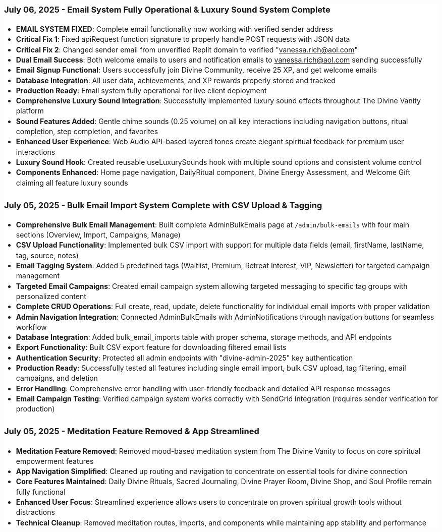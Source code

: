 ### July 06, 2025 - Email System Fully Operational & Luxury Sound System Complete
- **EMAIL SYSTEM FIXED**: Complete email functionality now working with verified sender address
- **Critical Fix 1**: Fixed apiRequest function signature to properly handle POST requests with JSON data
- **Critical Fix 2**: Changed sender email from unverified Replit domain to verified "vanessa.rich@aol.com"
- **Dual Email Success**: Both welcome emails to users and notification emails to vanessa.rich@aol.com sending successfully
- **Email Signup Functional**: Users successfully join Divine Community, receive 25 XP, and get welcome emails
- **Database Integration**: All user data, achievements, and XP rewards properly stored and tracked
- **Production Ready**: Email system fully operational for live client deployment
- **Comprehensive Luxury Sound Integration**: Successfully implemented luxury sound effects throughout The Divine Vanity platform
- **Sound Features Added**: Gentle chime sounds (0.25 volume) on all key interactions including navigation buttons, ritual completion, step completion, and favorites
- **Enhanced User Experience**: Web Audio API-based layered tones create elegant spiritual feedback for premium user interactions
- **Luxury Sound Hook**: Created reusable useLuxurySounds hook with multiple sound options and consistent volume control
- **Components Enhanced**: Home page navigation, DailyRitual component, Divine Energy Assessment, and Welcome Gift claiming all feature luxury sounds

### July 05, 2025 - Bulk Email Import System Complete with CSV Upload & Tagging
- **Comprehensive Bulk Email Management**: Built complete AdminBulkEmails page at `/admin/bulk-emails` with four main sections (Overview, Import, Campaigns, Manage)
- **CSV Upload Functionality**: Implemented bulk CSV import with support for multiple data fields (email, firstName, lastName, tag, source, notes)
- **Email Tagging System**: Added 5 predefined tags (Waitlist, Premium, Retreat Interest, VIP, Newsletter) for targeted campaign management
- **Targeted Email Campaigns**: Created email campaign system allowing targeted messaging to specific tag groups with personalized content
- **Complete CRUD Operations**: Full create, read, update, delete functionality for individual email imports with proper validation
- **Admin Navigation Integration**: Connected AdminBulkEmails with AdminNotifications through navigation buttons for seamless workflow
- **Database Integration**: Added bulk_email_imports table with proper schema, storage methods, and API endpoints
- **Export Functionality**: Built CSV export feature for downloading filtered email lists
- **Authentication Security**: Protected all admin endpoints with "divine-admin-2025" key authentication
- **Production Ready**: Successfully tested all features including single email import, bulk CSV upload, tag filtering, email campaigns, and deletion
- **Error Handling**: Comprehensive error handling with user-friendly feedback and detailed API response messages
- **Email Campaign Testing**: Verified campaign system works correctly with SendGrid integration (requires sender verification for production)

### July 05, 2025 - Meditation Feature Removed & App Streamlined
- **Meditation Feature Removed**: Removed mood-based meditation system from The Divine Vanity to focus on core spiritual empowerment features
- **App Navigation Simplified**: Cleaned up routing and navigation to concentrate on essential tools for divine connection
- **Core Features Maintained**: Daily Divine Rituals, Sacred Journaling, Divine Prayer Room, Divine Shop, and Soul Profile remain fully functional
- **Enhanced User Focus**: Streamlined experience allows users to concentrate on proven spiritual growth tools without distractions
- **Technical Cleanup**: Removed meditation routes, imports, and components while maintaining app stability and performance
